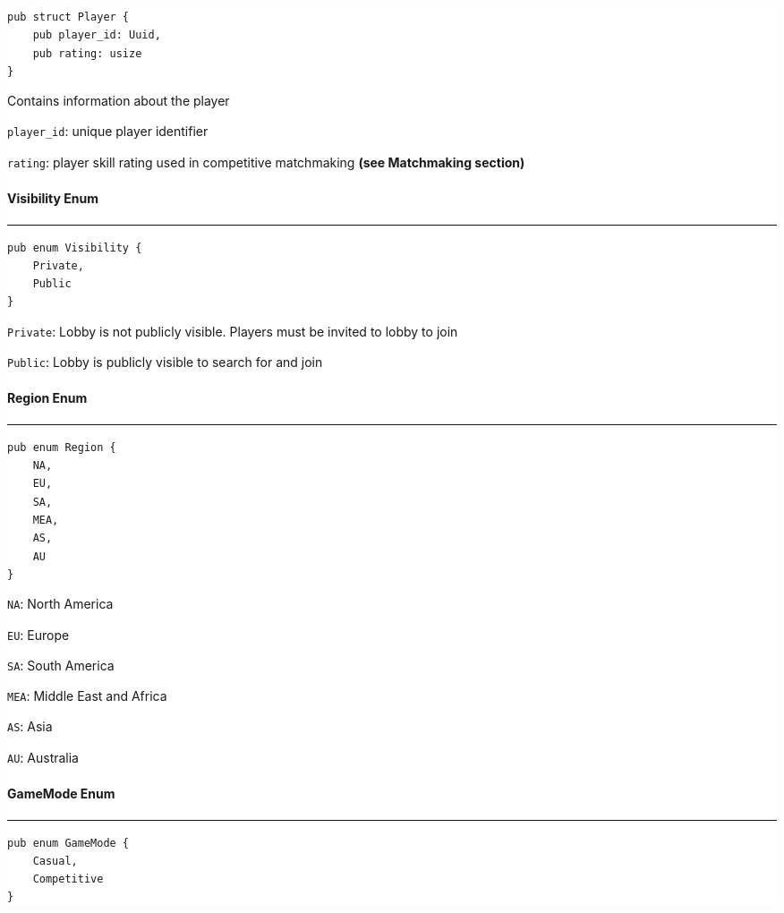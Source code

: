 
    pub struct Player {
        pub player_id: Uuid,
        pub rating: usize
    }

Contains information about the player

`player_id`: unique player identifier

`rating`: player skill rating used in competitive matchmaking **(see Matchmaking section)**

#### Visibility Enum

---

    pub enum Visibility {
        Private,
        Public
    }

`Private`: Lobby is not publicly visible. Players must be invited to lobby to join

`Public`: Lobby is publicly visible to search for and join

#### Region Enum

---

    pub enum Region {
        NA,
        EU,
        SA,
        MEA,
        AS,
        AU
    }

`NA`: North America

`EU`: Europe

`SA`: South America

`MEA`: Middle East and Africa

`AS`: Asia

`AU`: Australia

#### GameMode Enum

---

    pub enum GameMode {
        Casual,
        Competitive
    }
